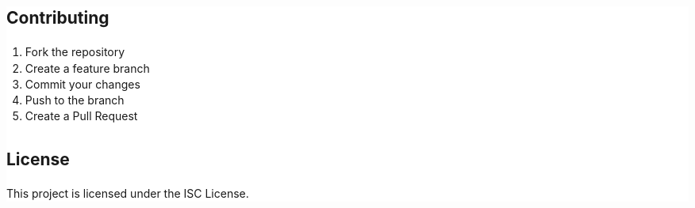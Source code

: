 ## Contributing

1. Fork the repository
2. Create a feature branch
3. Commit your changes
4. Push to the branch
5. Create a Pull Request

## License

This project is licensed under the ISC License.